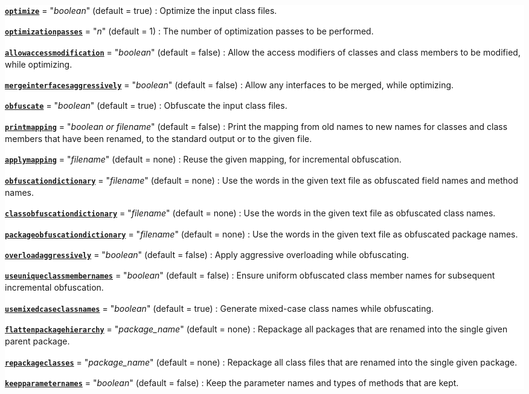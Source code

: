 [**`optimize`**](usage.md#dontoptimize) = "*boolean*" (default = true)
: Optimize the input class files.

[**`optimizationpasses`**](usage.md#optimizationpasses) = "*n*" (default = 1)
: The number of optimization passes to be performed.

[**`allowaccessmodification`**](usage.md#allowaccessmodification) = "*boolean*" (default = false)
: Allow the access modifiers of classes and class members to be modified,
  while optimizing.

[**`mergeinterfacesaggressively`**](usage.md#mergeinterfacesaggressively) = "*boolean*" (default = false)
: Allow any interfaces to be merged, while optimizing.

[**`obfuscate`**](usage.md#dontobfuscate) = "*boolean*" (default = true)
: Obfuscate the input class files.

[**`printmapping`**](usage.md#printmapping) = "*boolean or filename*" (default = false)
: Print the mapping from old names to new names for classes and class
  members that have been renamed, to the standard output or to the given file.

[**`applymapping`**](usage.md#applymapping) = "*filename*" (default = none)
: Reuse the given mapping, for incremental obfuscation.

[**`obfuscationdictionary`**](usage.md#obfuscationdictionary) = "*filename*" (default = none)
: Use the words in the given text file as obfuscated field names and method
  names.

[**`classobfuscationdictionary`**](usage.md#classobfuscationdictionary) = "*filename*" (default = none)
: Use the words in the given text file as obfuscated class names.

[**`packageobfuscationdictionary`**](usage.md#packageobfuscationdictionary) = "*filename*" (default = none)
: Use the words in the given text file as obfuscated package names.

[**`overloadaggressively`**](usage.md#overloadaggressively) = "*boolean*" (default = false)
: Apply aggressive overloading while obfuscating.

[**`useuniqueclassmembernames`**](usage.md#useuniqueclassmembernames) = "*boolean*" (default = false)
: Ensure uniform obfuscated class member names for subsequent incremental
  obfuscation.

[**`usemixedcaseclassnames`**](usage.md#dontusemixedcaseclassnames) = "*boolean*" (default = true)
: Generate mixed-case class names while obfuscating.

[**`flattenpackagehierarchy`**](usage.md#flattenpackagehierarchy) = "*package\_name*" (default = none)
: Repackage all packages that are renamed into the single given parent
  package.

[**`repackageclasses`**](usage.md#repackageclasses) = "*package\_name*" (default = none)
: Repackage all class files that are renamed into the single given package.

[**`keepparameternames`**](usage.md#keepparameternames) = "*boolean*" (default = false)
: Keep the parameter names and types of methods that are kept.
